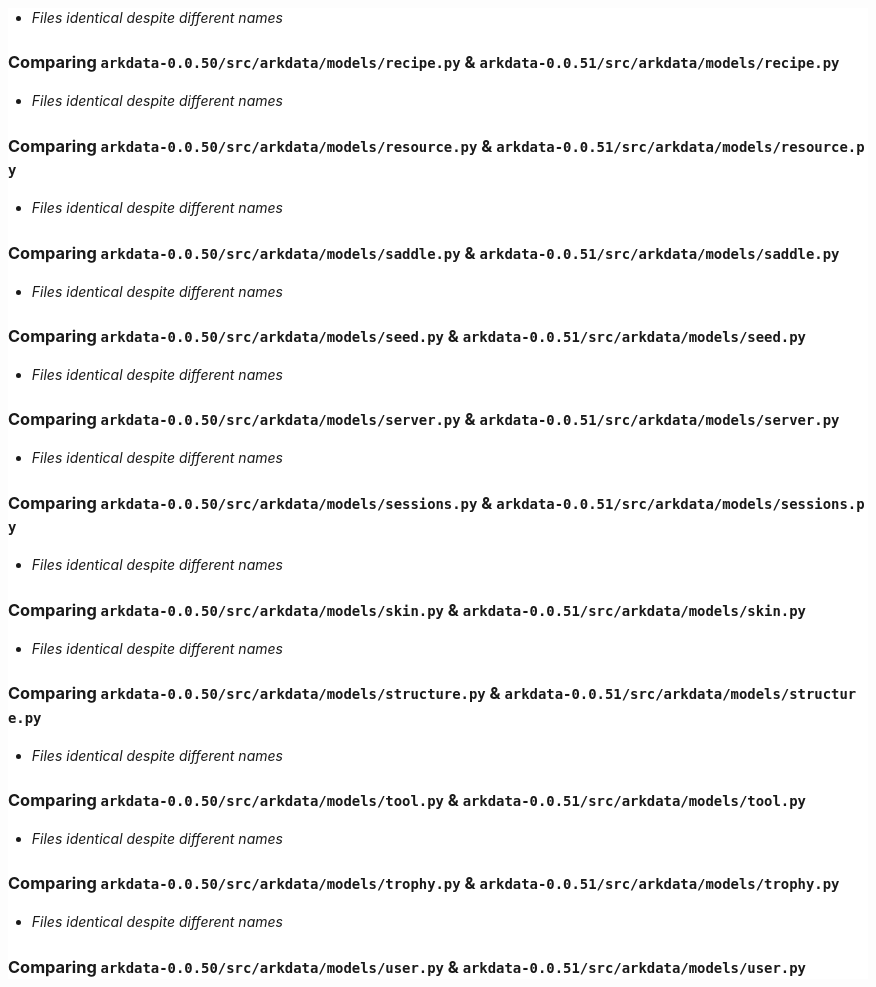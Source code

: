  * *Files identical despite different names*

### Comparing `arkdata-0.0.50/src/arkdata/models/recipe.py` & `arkdata-0.0.51/src/arkdata/models/recipe.py`

 * *Files identical despite different names*

### Comparing `arkdata-0.0.50/src/arkdata/models/resource.py` & `arkdata-0.0.51/src/arkdata/models/resource.py`

 * *Files identical despite different names*

### Comparing `arkdata-0.0.50/src/arkdata/models/saddle.py` & `arkdata-0.0.51/src/arkdata/models/saddle.py`

 * *Files identical despite different names*

### Comparing `arkdata-0.0.50/src/arkdata/models/seed.py` & `arkdata-0.0.51/src/arkdata/models/seed.py`

 * *Files identical despite different names*

### Comparing `arkdata-0.0.50/src/arkdata/models/server.py` & `arkdata-0.0.51/src/arkdata/models/server.py`

 * *Files identical despite different names*

### Comparing `arkdata-0.0.50/src/arkdata/models/sessions.py` & `arkdata-0.0.51/src/arkdata/models/sessions.py`

 * *Files identical despite different names*

### Comparing `arkdata-0.0.50/src/arkdata/models/skin.py` & `arkdata-0.0.51/src/arkdata/models/skin.py`

 * *Files identical despite different names*

### Comparing `arkdata-0.0.50/src/arkdata/models/structure.py` & `arkdata-0.0.51/src/arkdata/models/structure.py`

 * *Files identical despite different names*

### Comparing `arkdata-0.0.50/src/arkdata/models/tool.py` & `arkdata-0.0.51/src/arkdata/models/tool.py`

 * *Files identical despite different names*

### Comparing `arkdata-0.0.50/src/arkdata/models/trophy.py` & `arkdata-0.0.51/src/arkdata/models/trophy.py`

 * *Files identical despite different names*

### Comparing `arkdata-0.0.50/src/arkdata/models/user.py` & `arkdata-0.0.51/src/arkdata/models/user.py`
